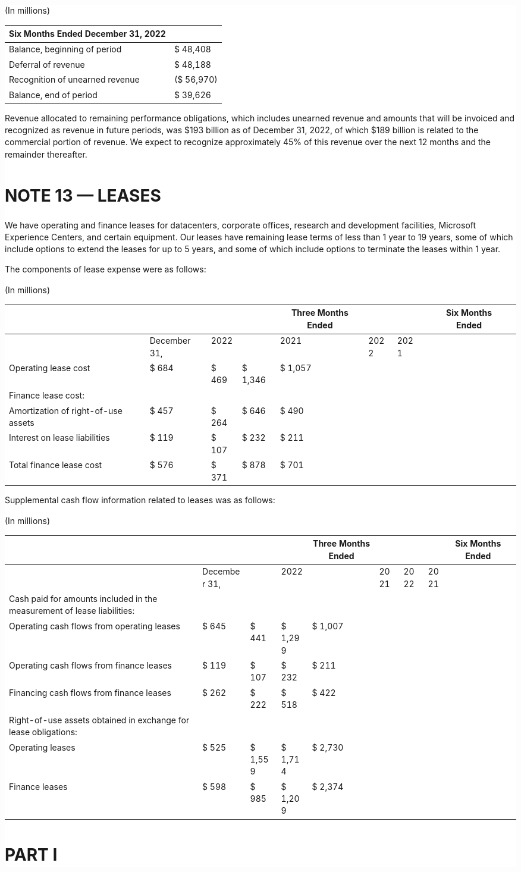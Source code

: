 (In millions)

|Six Months Ended December 31, 2022| |
|---|---|
|Balance, beginning of period|$ 48,408|
|Deferral of revenue|$ 48,188|
|Recognition of unearned revenue|($ 56,970)|
|Balance, end of period|$ 39,626|

Revenue allocated to remaining performance obligations, which includes unearned revenue and amounts that will be invoiced and recognized as revenue in future periods, was $193 billion as of December 31, 2022, of which $189 billion is related to the commercial portion of revenue. We expect to recognize approximately 45% of this revenue over the next 12 months and the remainder thereafter.

# NOTE 13 — LEASES

We have operating and finance leases for datacenters, corporate offices, research and development facilities, Microsoft Experience Centers, and certain equipment. Our leases have remaining lease terms of less than 1 year to 19 years, some of which include options to extend the leases for up to 5 years, and some of which include options to terminate the leases within 1 year.

The components of lease expense were as follows:

(In millions)

| | | | |Three Months Ended| | | |Six Months Ended| |
|---|---|---|---|---|---|---|---|---|---|
| |December 31,|2022| |2021|2022|2021| | | |
|Operating lease cost|$ 684|$ 469|$ 1,346|$ 1,057| | | | | |
|Finance lease cost:| | | | | | | | | |
|Amortization of right-of-use assets|$ 457|$ 264|$ 646|$ 490| | | | | |
|Interest on lease liabilities|$ 119|$ 107|$ 232|$ 211| | | | | |
|Total finance lease cost|$ 576|$ 371|$ 878|$ 701| | | | | |

Supplemental cash flow information related to leases was as follows:

(In millions)

| | | | |Three Months Ended| | | |Six Months Ended| |
|---|---|---|---|---|---|---|---|---|---|
| |December 31,| |2022| |2021|2022|2021| | |
|Cash paid for amounts included in the measurement of lease liabilities:| | | | | | | | | |
|Operating cash flows from operating leases|$ 645|$ 441|$ 1,299|$ 1,007| | | | | |
|Operating cash flows from finance leases|$ 119|$ 107|$ 232|$ 211| | | | | |
|Financing cash flows from finance leases|$ 262|$ 222|$ 518|$ 422| | | | | |
|Right-of-use assets obtained in exchange for lease obligations:| | | | | | | | | |
|Operating leases|$ 525|$ 1,559|$ 1,714|$ 2,730| | | | | |
|Finance leases|$ 598|$ 985|$ 1,209|$ 2,374| | | | | |
# PART I
